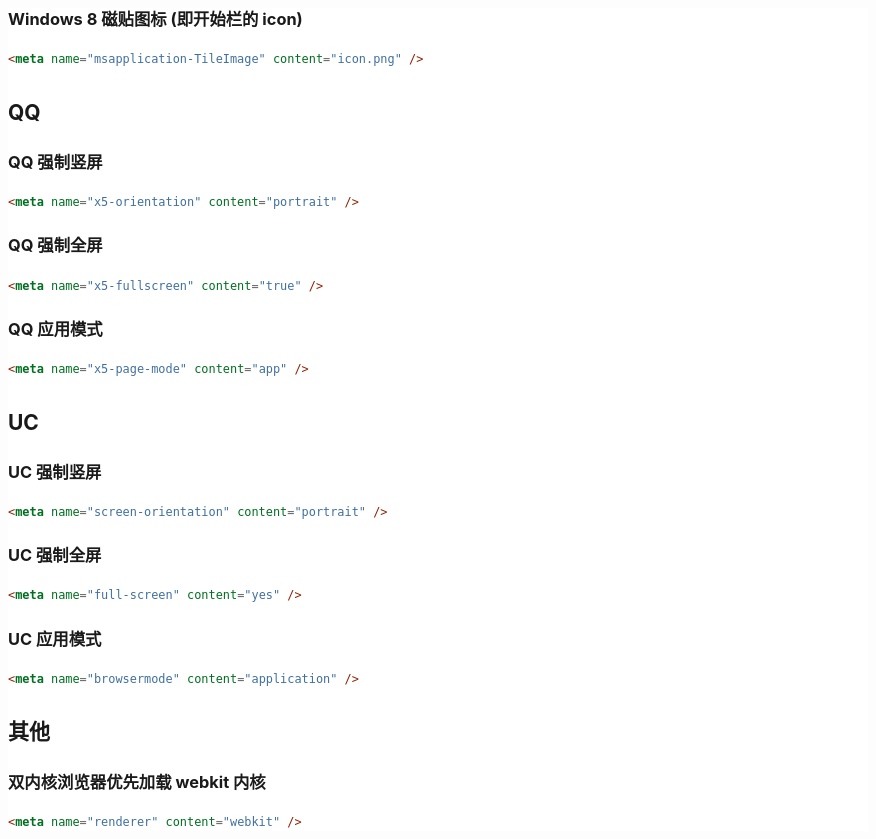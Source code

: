 ### Windows 8 磁贴图标 (即开始栏的 icon)

```html
<meta name="msapplication-TileImage" content="icon.png" />
```

## QQ

### QQ 强制竖屏

```html
<meta name="x5-orientation" content="portrait" />
```

### QQ 强制全屏

```html
<meta name="x5-fullscreen" content="true" />
```

### QQ 应用模式

```html
<meta name="x5-page-mode" content="app" />
```

## UC

### UC 强制竖屏

```html
<meta name="screen-orientation" content="portrait" />
```

### UC 强制全屏

```html
<meta name="full-screen" content="yes" />
```

### UC 应用模式

```html
<meta name="browsermode" content="application" />
```

## 其他

### 双内核浏览器优先加载 webkit 内核

```html
<meta name="renderer" content="webkit" />
```
